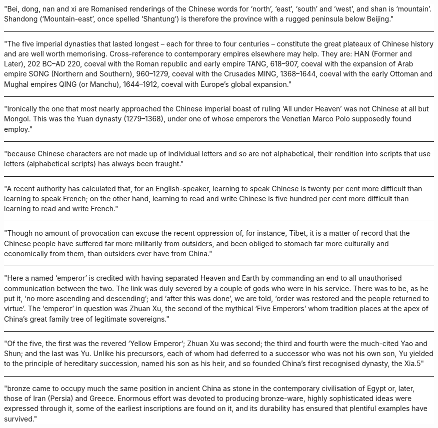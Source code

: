 

"Bei, dong, nan and xi are Romanised renderings of the Chinese words for ‘north’, ‘east’, ‘south’ and ‘west’, and shan is ‘mountain’. Shandong (‘Mountain-east’, once spelled ‘Shantung’) is therefore the province with a rugged peninsula below Beijing."

---------

"The five imperial dynasties that lasted longest – each for three to four centuries – constitute the great plateaux of Chinese history and are well worth memorising. Cross-reference to contemporary empires elsewhere may help. They are: HAN (Former and Later), 202 BC–AD 220, coeval with the Roman republic and early empire TANG, 618–907, coeval with the expansion of Arab empire SONG (Northern and Southern), 960–1279, coeval with the Crusades MING, 1368–1644, coeval with the early Ottoman and Mughal empires QING (or Manchu), 1644–1912, coeval with Europe’s global expansion."

---------

"Ironically the one that most nearly approached the Chinese imperial boast of ruling ‘All under Heaven’ was not Chinese at all but Mongol. This was the Yuan dynasty (1279–1368), under one of whose emperors the Venetian Marco Polo supposedly found employ."

---------

"because Chinese characters are not made up of individual letters and so are not alphabetical, their rendition into scripts that use letters (alphabetical scripts) has always been fraught."

---------

"A recent authority has calculated that, for an English-speaker, learning to speak Chinese is twenty per cent more difficult than learning to speak French; on the other hand, learning to read and write Chinese is five hundred per cent more difficult than learning to read and write French."

---------

"Though no amount of provocation can excuse the recent oppression of, for instance, Tibet, it is a matter of record that the Chinese people have suffered far more militarily from outsiders, and been obliged to stomach far more culturally and economically from them, than outsiders ever have from China."

---------

"Here a named ‘emperor’ is credited with having separated Heaven and Earth by commanding an end to all unauthorised communication between the two. The link was duly severed by a couple of gods who were in his service. There was to be, as he put it, ‘no more ascending and descending’; and ‘after this was done’, we are told, ‘order was restored and the people returned to virtue’. The ‘emperor’ in question was Zhuan Xu, the second of the mythical ‘Five Emperors’ whom tradition places at the apex of China’s great family tree of legitimate sovereigns."

---------

"Of the five, the first was the revered ‘Yellow Emperor’; Zhuan Xu was second; the third and fourth were the much-cited Yao and Shun; and the last was Yu. Unlike his precursors, each of whom had deferred to a successor who was not his own son, Yu yielded to the principle of hereditary succession, named his son as his heir, and so founded China’s first recognised dynasty, the Xia.5"

---------

"bronze came to occupy much the same position in ancient China as stone in the contemporary civilisation of Egypt or, later, those of Iran (Persia) and Greece. Enormous effort was devoted to producing bronze-ware, highly sophisticated ideas were expressed through it, some of the earliest inscriptions are found on it, and its durability has ensured that plentiful examples have survived."
